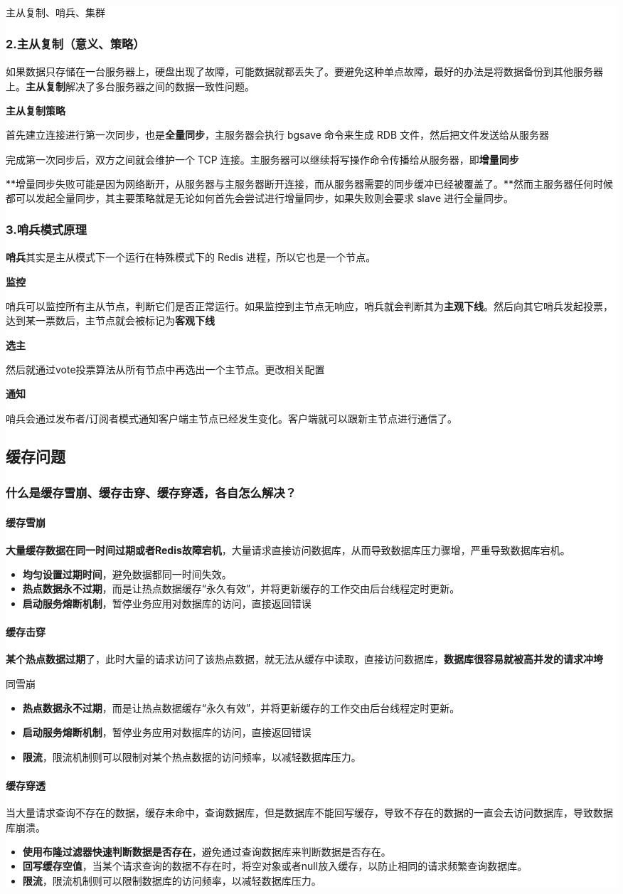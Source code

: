 主从复制、哨兵、集群

### 2.主从复制（意义、策略）

如果数据只存储在一台服务器上，硬盘出现了故障，可能数据就都丢失了。要避免这种单点故障，最好的办法是将数据备份到其他服务器上。**主从复制**解决了多台服务器之间的数据一致性问题。

**主从复制策略**

首先建立连接进行第一次同步，也是**全量同步**，主服务器会执行 bgsave 命令来生成 RDB 文件，然后把文件发送给从服务器

完成第一次同步后，双方之间就会维护一个 TCP 连接。主服务器可以继续将写操作命令传播给从服务器，即**增量同步**

**增量同步失败可能是因为网络断开，从服务器与主服务器断开连接，而从服务器需要的同步缓冲已经被覆盖了。**然而主服务器任何时候都可以发起全量同步，其主要策略就是无论如何首先会尝试进行增量同步，如果失败则会要求 slave 进行全量同步。

### 3.哨兵模式原理

**哨兵**其实是主从模式下一个运行在特殊模式下的 Redis 进程，所以它也是一个节点。

**监控**

哨兵可以监控所有主从节点，判断它们是否正常运行。如果监控到主节点无响应，哨兵就会判断其为**主观下线**。然后向其它哨兵发起投票，达到某一票数后，主节点就会被标记为**客观下线**

**选主**

然后就通过vote投票算法从所有节点中再选出一个主节点。更改相关配置

**通知**

哨兵会通过发布者/订阅者模式通知客户端主节点已经发生变化。客户端就可以跟新主节点进行通信了。

## 缓存问题

### 什么是缓存雪崩、缓存击穿、缓存穿透，各自怎么解决？

#### 缓存雪崩

**大量缓存数据在同一时间过期或者Redis故障宕机**，大量请求直接访问数据库，从而导致数据库压力骤增，严重导致数据库宕机。

- **均匀设置过期时间**，避免数据都同一时间失效。
- **热点数据永不过期**，而是让热点数据缓存“永久有效”，并将更新缓存的工作交由后台线程定时更新。
- **启动服务熔断机制**，暂停业务应用对数据库的访问，直接返回错误

#### 缓存击穿

**某个热点数据过期**了，此时大量的请求访问了该热点数据，就无法从缓存中读取，直接访问数据库，**数据库很容易就被高并发的请求冲垮**

同雪崩

- **热点数据永不过期**，而是让热点数据缓存“永久有效”，并将更新缓存的工作交由后台线程定时更新。

- **启动服务熔断机制**，暂停业务应用对数据库的访问，直接返回错误
- **限流**，限流机制则可以限制对某个热点数据的访问频率，以减轻数据库压力。

#### 缓存穿透

当大量请求查询不存在的数据，缓存未命中，查询数据库，但是数据库不能回写缓存，导致不存在的数据的一直会去访问数据库，导致数据库崩溃。

- **使用布隆过滤器快速判断数据是否存在**，避免通过查询数据库来判断数据是否存在。
- **回写缓存空值**，当某个请求查询的数据不存在时，将空对象或者null放入缓存，以防止相同的请求频繁查询数据库。
- **限流**，限流机制则可以限制数据库的访问频率，以减轻数据库压力。
